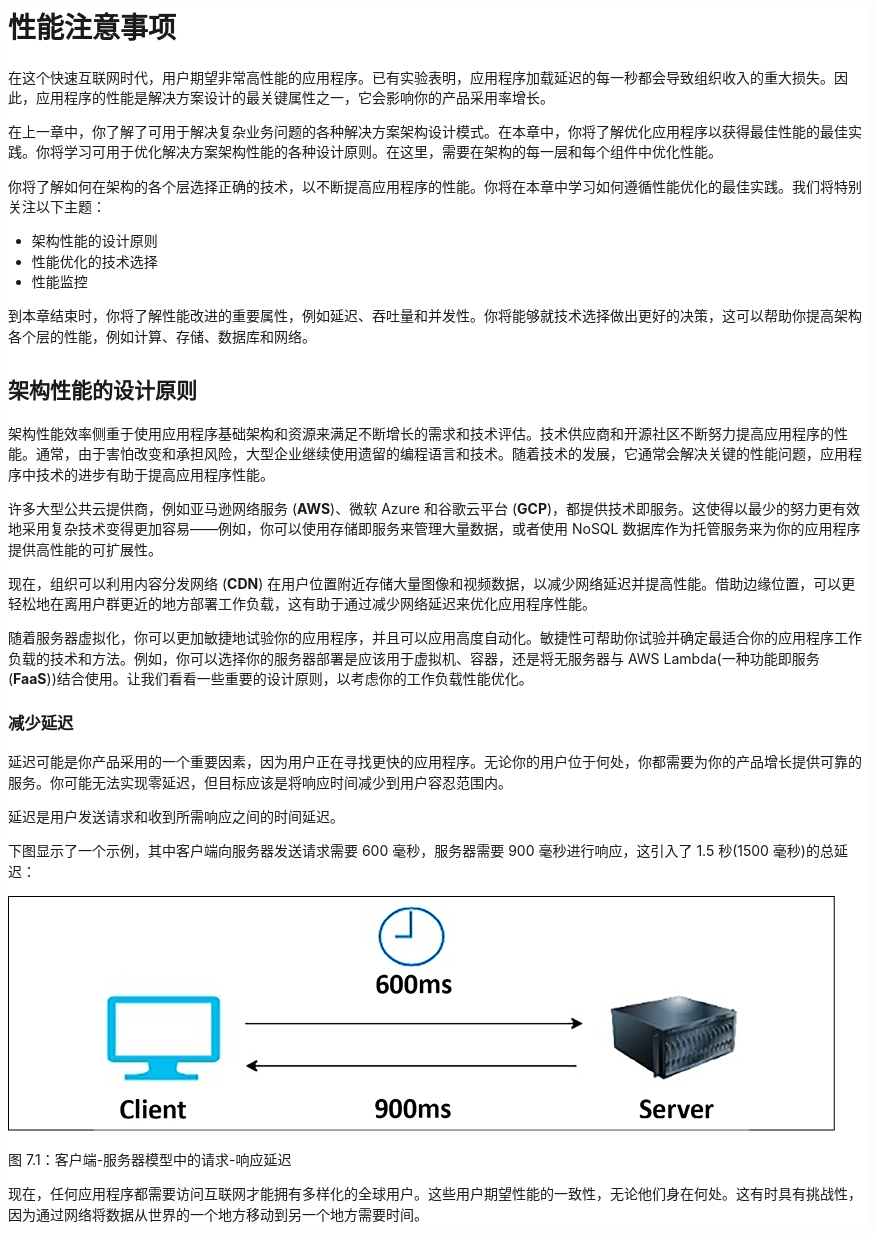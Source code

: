 # 性能注意事项

在这个快速互联网时代，用户期望非常高性能的应用程序。已有实验表明，应用程序加载延迟的每一秒都会导致组织收入的重大损失。因此，应用程序的性能是解决方案设计的最关键属性之一，它会影响你的产品采用率增长。

在上一章中，你了解了可用于解决复杂业务问题的各种解决方案架构设计模式。在本章中，你将了解优化应用程序以获得最佳性能的最佳实践。你将学习可用于优化解决方案架构性能的各种设计原则。在这里，需要在架构的每一层和每个组件中优化性能。

你将了解如何在架构的各个层选择正确的技术，以不断提高应用程序的性能。你将在本章中学习如何遵循性能优化的最佳实践。我们将特别关注以下主题：

- 架构性能的设计原则
- 性能优化的技术选择
- 性能监控

到本章结束时，你将了解性能改进的重要属性，例如延迟、吞吐量和并发性。你将能够就技术选择做出更好的决策，这可以帮助你提高架构各个层的性能，例如计算、存储、数据库和网络。

## 架构性能的设计原则

架构性能效率侧重于使用应用程序基础架构和资源来满足不断增长的需求和技术评估。技术供应商和开源社区不断努力提高应用程序的性能。通常，由于害怕改变和承担风险，大型企业继续使用遗留的编程语言和技术。随着技术的发展，它通常会解决关键的性能问题，应用程序中技术的进步有助于提高应用程序性能。

许多大型公共云提供商，例如亚马逊网络服务 (**AWS**)、微软 Azure 和谷歌云平台 (**GCP**)，都提供技术即服务。这使得以最少的努力更有效地采用复杂技术变得更加容易——例如，你可以使用存储即服务来管理大量数据，或者使用 NoSQL 数据库作为托管服务来为你的应用程序提供高性能的可扩展性。

现在，组织可以利用内容分发网络 (**CDN**) 在用户位置附近存储大量图像和视频数据，以减少网络延迟并提高性能。借助边缘位置，可以更轻松地在离用户群更近的地方部署工作负载，这有助于通过减少网络延迟来优化应用程序性能。

随着服务器虚拟化，你可以更加敏捷地试验你的应用程序，并且可以应用高度自动化。敏捷性可帮助你试验并确定最适合你的应用程序工作负载的技术和方法。例如，你可以选择你的服务器部署是应该用于虚拟机、容器，还是将无服务器与 AWS Lambda(一种功能即服务 (**FaaS**))结合使用。让我们看看一些重要的设计原则，以考虑你的工作负载性能优化。

### 减少延迟

延迟可能是你产品采用的一个重要因素，因为用户正在寻找更快的应用程序。无论你的用户位于何处，你都需要为你的产品增长提供可靠的服务。你可能无法实现零延迟，但目标应该是将响应时间减少到用户容忍范围内。

延迟是用户发送请求和收到所需响应之间的时间延迟。

下图显示了一个示例，其中客户端向服务器发送请求需要 600 毫秒，服务器需要 900 毫秒进行响应，这引入了 1.5 秒(1500 毫秒)的总延迟：

![](./images/07/7-1.png)

图 7.1：客户端-服务器模型中的请求-响应延迟

现在，任何应用程序都需要访问互联网才能拥有多样化的全球用户。这些用户期望性能的一致性，无论他们身在何处。这有时具有挑战性，因为通过网络将数据从世界的一个地方移动到另一个地方需要时间。
